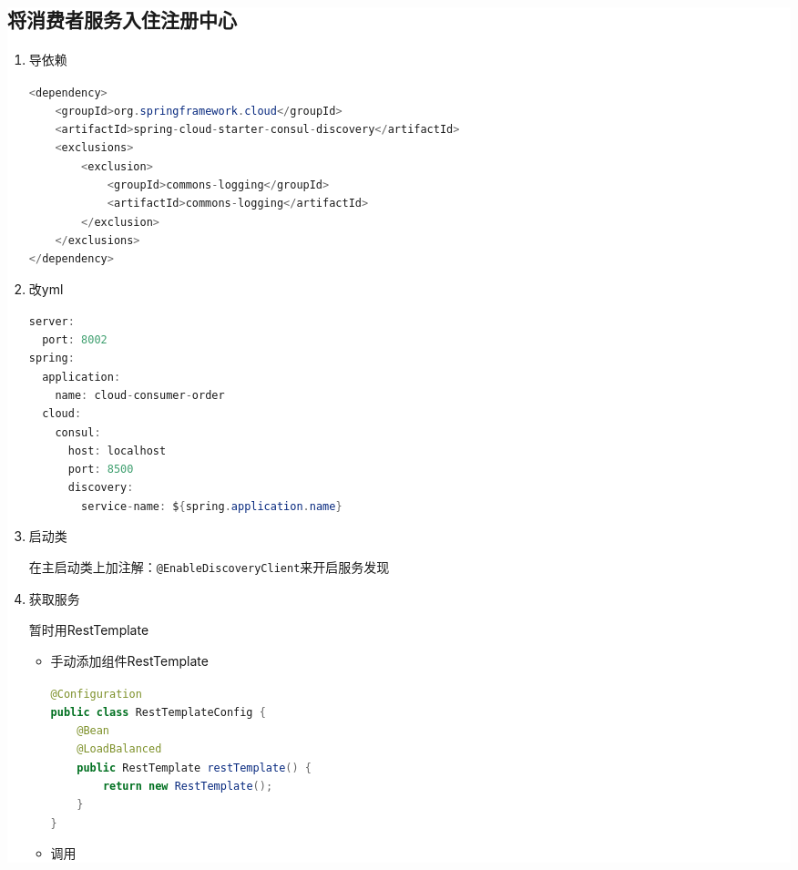 ## 将消费者服务入住注册中心

1. 导依赖

   ```java
   <dependency>
       <groupId>org.springframework.cloud</groupId>
       <artifactId>spring-cloud-starter-consul-discovery</artifactId>
       <exclusions>
           <exclusion>
               <groupId>commons-logging</groupId>
               <artifactId>commons-logging</artifactId>
           </exclusion>
       </exclusions>
   </dependency>
   ```

2. 改yml

   ```java
   server:
     port: 8002
   spring:
     application:
       name: cloud-consumer-order
     cloud:
       consul:
         host: localhost
         port: 8500
         discovery:
           service-name: ${spring.application.name}
   ```

3. 启动类

   在主启动类上加注解：`@EnableDiscoveryClient`来开启服务发现

4. 获取服务

   暂时用RestTemplate

   - 手动添加组件RestTemplate

     ```java
     @Configuration
     public class RestTemplateConfig {
         @Bean
         @LoadBalanced
         public RestTemplate restTemplate() {
             return new RestTemplate();
         }
     }
     ```

   - 调用
